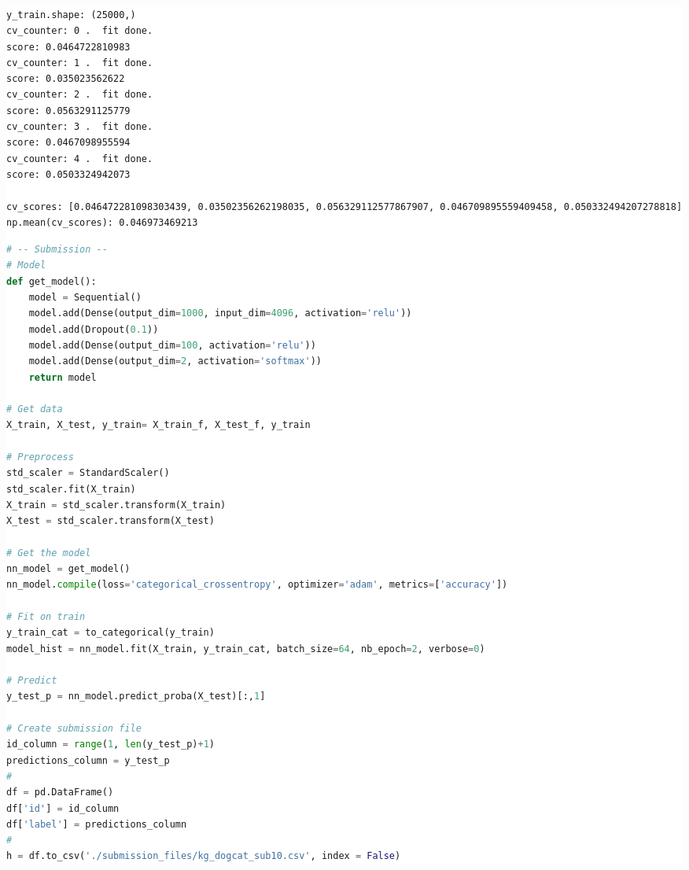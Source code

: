    y_train.shape: (25000,)
    cv_counter: 0 .  fit done.
    score: 0.0464722810983
    cv_counter: 1 .  fit done.
    score: 0.035023562622
    cv_counter: 2 .  fit done.
    score: 0.0563291125779
    cv_counter: 3 .  fit done.
    score: 0.0467098955594
    cv_counter: 4 .  fit done.
    score: 0.0503324942073
    
    cv_scores: [0.046472281098303439, 0.03502356262198035, 0.056329112577867907, 0.046709895559409458, 0.050332494207278818]
    np.mean(cv_scores): 0.046973469213



```python
# -- Submission --
# Model
def get_model():    
    model = Sequential()
    model.add(Dense(output_dim=1000, input_dim=4096, activation='relu'))
    model.add(Dropout(0.1))
    model.add(Dense(output_dim=100, activation='relu'))
    model.add(Dense(output_dim=2, activation='softmax'))    
    return model

# Get data
X_train, X_test, y_train= X_train_f, X_test_f, y_train

# Preprocess
std_scaler = StandardScaler()
std_scaler.fit(X_train)
X_train = std_scaler.transform(X_train)
X_test = std_scaler.transform(X_test)

# Get the model
nn_model = get_model()
nn_model.compile(loss='categorical_crossentropy', optimizer='adam', metrics=['accuracy'])

# Fit on train
y_train_cat = to_categorical(y_train)
model_hist = nn_model.fit(X_train, y_train_cat, batch_size=64, nb_epoch=2, verbose=0)

# Predict
y_test_p = nn_model.predict_proba(X_test)[:,1]

# Create submission file
id_column = range(1, len(y_test_p)+1)
predictions_column = y_test_p
#
df = pd.DataFrame()
df['id'] = id_column
df['label'] = predictions_column
#
h = df.to_csv('./submission_files/kg_dogcat_sub10.csv', index = False)
```
